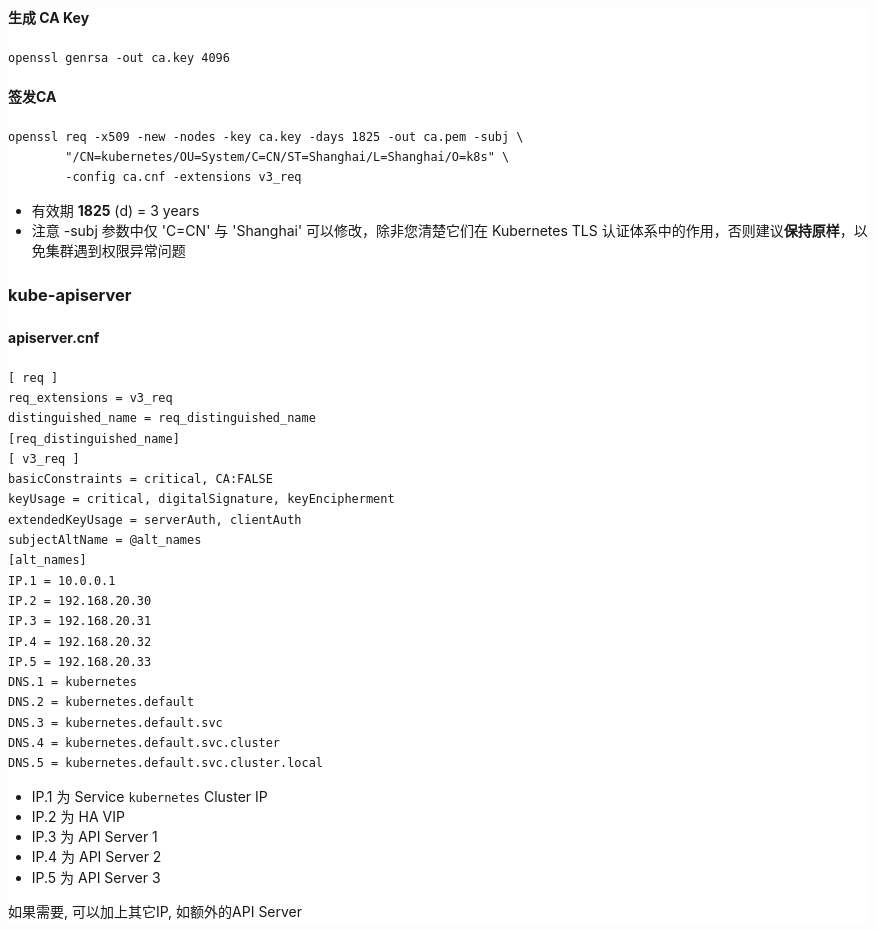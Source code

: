 

#### 生成 CA Key

```shell
openssl genrsa -out ca.key 4096
```



#### 签发CA

```shell
openssl req -x509 -new -nodes -key ca.key -days 1825 -out ca.pem -subj \
        "/CN=kubernetes/OU=System/C=CN/ST=Shanghai/L=Shanghai/O=k8s" \
        -config ca.cnf -extensions v3_req
```

  - 有效期 **1825** (d) = 3 years
  - 注意 -subj 参数中仅 'C=CN' 与 'Shanghai' 可以修改，除非您清楚它们在 Kubernetes TLS 认证体系中的作用，否则建议**保持原样**，以免集群遇到权限异常问题

### kube-apiserver

#### apiserver.cnf

```
[ req ]
req_extensions = v3_req
distinguished_name = req_distinguished_name
[req_distinguished_name]
[ v3_req ]
basicConstraints = critical, CA:FALSE
keyUsage = critical, digitalSignature, keyEncipherment
extendedKeyUsage = serverAuth, clientAuth
subjectAltName = @alt_names
[alt_names]
IP.1 = 10.0.0.1
IP.2 = 192.168.20.30
IP.3 = 192.168.20.31
IP.4 = 192.168.20.32
IP.5 = 192.168.20.33
DNS.1 = kubernetes
DNS.2 = kubernetes.default
DNS.3 = kubernetes.default.svc
DNS.4 = kubernetes.default.svc.cluster
DNS.5 = kubernetes.default.svc.cluster.local
```

- IP.1 为 Service `kubernetes` Cluster IP
- IP.2 为 HA VIP
- IP.3 为 API Server 1
- IP.4 为 API Server 2
- IP.5 为 API Server 3

如果需要, 可以加上其它IP, 如额外的API Server


